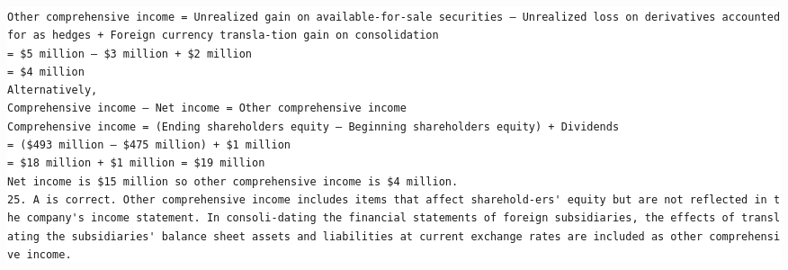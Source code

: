 ```code
Other comprehensive income = Unrealized gain on available-for-sale securities – Unrealized loss on derivatives accounted for as hedges + Foreign currency transla-tion gain on consolidation
= $5 million – $3 million + $2 million
= $4 million
Alternatively,
Comprehensive income – Net income = Other comprehensive income
Comprehensive income = (Ending shareholders equity – Beginning shareholders equity) + Dividends
= ($493 million – $475 million) + $1 million
= $18 million + $1 million = $19 million
Net income is $15 million so other comprehensive income is $4 million.
25. A is correct. Other comprehensive income includes items that affect sharehold-ers' equity but are not reflected in the company's income statement. In consoli-dating the financial statements of foreign subsidiaries, the effects of translating the subsidiaries' balance sheet assets and liabilities at current exchange rates are included as other comprehensive income.
```